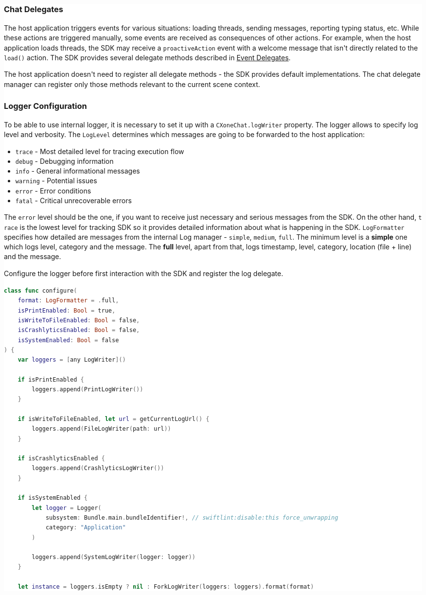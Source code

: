 ### Chat Delegates

The host application triggers events for various situations: loading threads, sending messages, reporting typing status, etc. While these actions are triggered manually, some events are received as consequences of other actions. For example, when the host application loads threads, the SDK may receive a `proactiveAction` event with a welcome message that isn't directly related to the `load()` action. The SDK provides several delegate methods described in [Event Delegates](#event-delegates).

The host application doesn't need to register all delegate methods - the SDK provides default implementations. The chat delegate manager can register only those methods relevant to the current scene context.

### Logger Configuration

To be able to use internal logger, it is necessary to set it up with a `CXoneChat.logWriter` property. The logger allows to specify log level and verbosity. The `LogLevel` determines which messages are going to be forwarded to the host application:

- `trace` - Most detailed level for tracing execution flow
- `debug` - Debugging information
- `info` - General informational messages
- `warning` - Potential issues
- `error` - Error conditions
- `fatal` - Critical unrecoverable errors
 
The `error` level should be the one, if you want to receive just necessary and serious messages from the SDK. On the other hand, `trace` is the lowest level for tracking SDK so it provides detailed information about what is happening in the SDK. `LogFormatter` specifies how detailed are messages from the internal Log manager - `simple`, `medium`, `full`. The minimum level is a **simple** one which logs level, category and the message. The **full** level, apart from that, logs timestamp, level, category, location (file + line) and the message.

Configure the logger before first interaction with the SDK and register the log delegate.
```swift
class func configure(
    format: LogFormatter = .full,
    isPrintEnabled: Bool = true,
    isWriteToFileEnabled: Bool = false,
    isCrashlyticsEnabled: Bool = false,
    isSystemEnabled: Bool = false
) {
    var loggers = [any LogWriter]()

    if isPrintEnabled {
        loggers.append(PrintLogWriter())
    }
    
    if isWriteToFileEnabled, let url = getCurrentLogUrl() {
        loggers.append(FileLogWriter(path: url))
    }

    if isCrashlyticsEnabled {
        loggers.append(CrashlyticsLogWriter())
    }

    if isSystemEnabled {
        let logger = Logger(
            subsystem: Bundle.main.bundleIdentifier!, // swiftlint:disable:this force_unwrapping
            category: "Application"
        )
            
        loggers.append(SystemLogWriter(logger: logger))
    }

    let instance = loggers.isEmpty ? nil : ForkLogWriter(loggers: loggers).format(format)
```